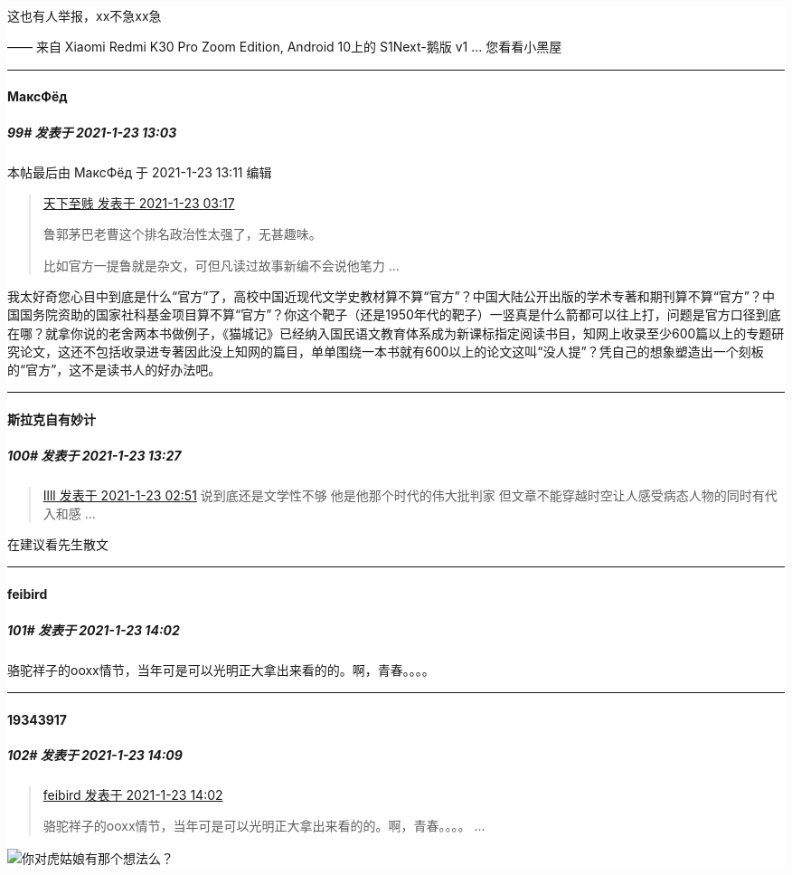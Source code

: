 这也有人举报，xx不急xx急


—— 来自 Xiaomi Redmi K30 Pro Zoom Edition, Android 10上的 S1Next-鹅版 v1 ...</blockquote>
您看看小黑屋


-----

####  МаксФёд  
##### 99#       发表于 2021-1-23 13:03


 本帖最后由 МаксФёд 于 2021-1-23 13:11 编辑 
<blockquote><a href="httphttps://bbs.saraba1st.com/2b/forum.php?mod=redirect&amp;goto=findpost&amp;pid=50119736&amp;ptid=1984189" target="_blank">天下至贱 发表于 2021-1-23 03:17</a>

鲁郭茅巴老曹这个排名政治性太强了，无甚趣味。


比如官方一提鲁就是杂文，可但凡读过故事新编不会说他笔力 ...</blockquote>
我太好奇您心目中到底是什么“官方”了，高校中国近现代文学史教材算不算“官方”？中国大陆公开出版的学术专著和期刊算不算“官方”？中国国务院资助的国家社科基金项目算不算“官方”？你这个靶子（还是1950年代的靶子）一竖真是什么箭都可以往上打，问题是官方口径到底在哪？就拿你说的老舍两本书做例子，《猫城记》已经纳入国民语文教育体系成为新课标指定阅读书目，知网上收录至少600篇以上的专题研究论文，这还不包括收录进专著因此没上知网的篇目，单单围绕一本书就有600以上的论文这叫“没人提”？凭自己的想象塑造出一个刻板的“官方”，这不是读书人的好办法吧。


-----

####  斯拉克自有妙计  
##### 100#       发表于 2021-1-23 13:27


<blockquote><a href="httphttps://bbs.saraba1st.com/2b/forum.php?mod=redirect&amp;goto=findpost&amp;pid=50119654&amp;ptid=1984189" target="_blank">Illl 发表于 2021-1-23 02:51</a>
说到底还是文学性不够 他是他那个时代的伟大批判家 但文章不能穿越时空让人感受病态人物的同时有代入和感 ...</blockquote>
在建议看先生散文


-----

####  feibird  
##### 101#       发表于 2021-1-23 14:02


骆驼祥子的ooxx情节，当年可是可以光明正大拿出来看的的。啊，青春。。。。


-----

####  19343917  
##### 102#       发表于 2021-1-23 14:09


<blockquote><a href="httphttps://bbs.saraba1st.com/2b/forum.php?mod=redirect&amp;goto=findpost&amp;pid=50122685&amp;ptid=1984189" target="_blank">feibird 发表于 2021-1-23 14:02</a>

骆驼祥子的ooxx情节，当年可是可以光明正大拿出来看的的。啊，青春。。。。 ...</blockquote>
<img src="https://static.saraba1st.com/image/smiley/face2017/125.png" referrerpolicy="no-referrer">你对虎姑娘有那个想法么？
